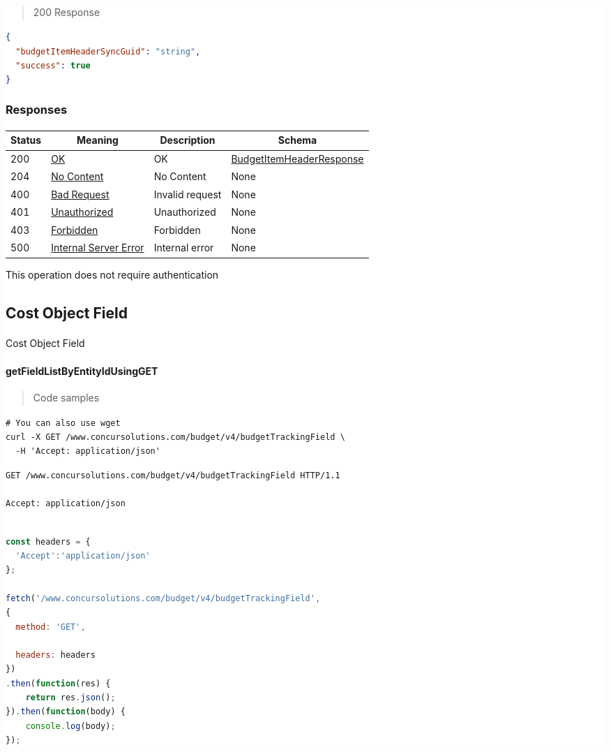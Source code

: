 > 200 Response

```json
{
  "budgetItemHeaderSyncGuid": "string",
  "success": true
}
```

<h3 id="deletebudgetitemusingdelete-responses">Responses</h3>

|Status|Meaning|Description|Schema|
|---|---|---|---|
|200|[OK](https://tools.ietf.org/html/rfc7231#section-6.3.1)|OK|[BudgetItemHeaderResponse](#schemabudgetitemheaderresponse)|
|204|[No Content](https://tools.ietf.org/html/rfc7231#section-6.3.5)|No Content|None|
|400|[Bad Request](https://tools.ietf.org/html/rfc7231#section-6.5.1)|Invalid request|None|
|401|[Unauthorized](https://tools.ietf.org/html/rfc7235#section-3.1)|Unauthorized|None|
|403|[Forbidden](https://tools.ietf.org/html/rfc7231#section-6.5.3)|Forbidden|None|
|500|[Internal Server Error](https://tools.ietf.org/html/rfc7231#section-6.6.1)|Internal error|None|

<aside class="success">
This operation does not require authentication
</aside>

<h2 id="budget-cost-object-field">Cost Object Field</h2>

Cost Object Field

#### getFieldListByEntityIdUsingGET

<a id="opIdgetFieldListByEntityIdUsingGET"></a>

> Code samples

```shell
# You can also use wget
curl -X GET /www.concursolutions.com/budget/v4/budgetTrackingField \
  -H 'Accept: application/json'

```

```http
GET /www.concursolutions.com/budget/v4/budgetTrackingField HTTP/1.1

Accept: application/json

```

```javascript

const headers = {
  'Accept':'application/json'
};

fetch('/www.concursolutions.com/budget/v4/budgetTrackingField',
{
  method: 'GET',

  headers: headers
})
.then(function(res) {
    return res.json();
}).then(function(body) {
    console.log(body);
});

```